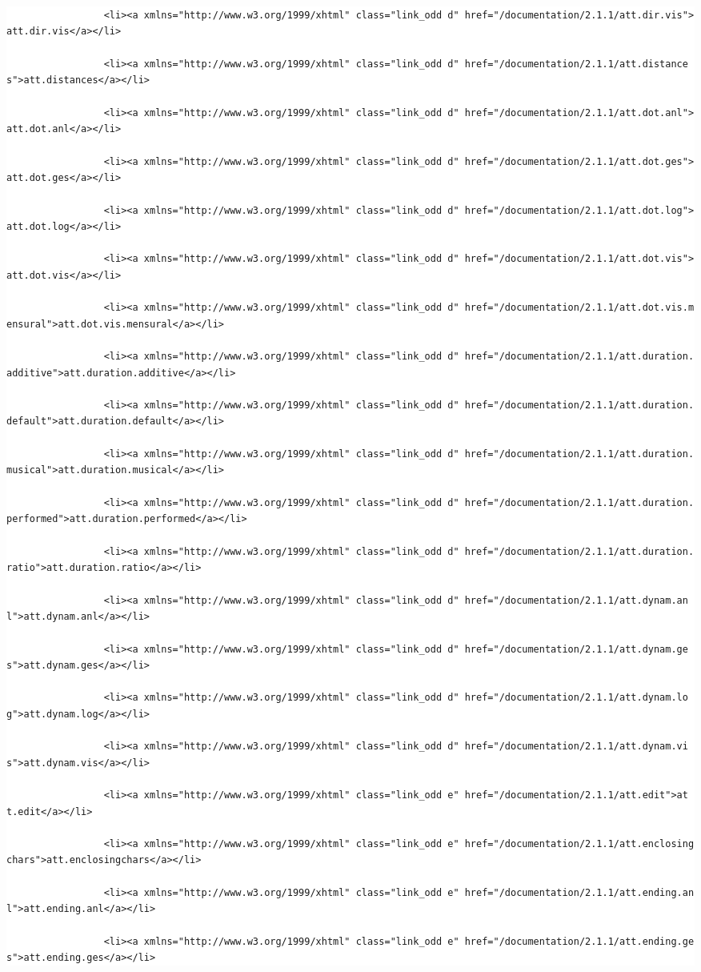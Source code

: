                      <li><a xmlns="http://www.w3.org/1999/xhtml" class="link_odd d" href="/documentation/2.1.1/att.dir.vis">att.dir.vis</a></li>
                     
                     <li><a xmlns="http://www.w3.org/1999/xhtml" class="link_odd d" href="/documentation/2.1.1/att.distances">att.distances</a></li>
                     
                     <li><a xmlns="http://www.w3.org/1999/xhtml" class="link_odd d" href="/documentation/2.1.1/att.dot.anl">att.dot.anl</a></li>
                     
                     <li><a xmlns="http://www.w3.org/1999/xhtml" class="link_odd d" href="/documentation/2.1.1/att.dot.ges">att.dot.ges</a></li>
                     
                     <li><a xmlns="http://www.w3.org/1999/xhtml" class="link_odd d" href="/documentation/2.1.1/att.dot.log">att.dot.log</a></li>
                     
                     <li><a xmlns="http://www.w3.org/1999/xhtml" class="link_odd d" href="/documentation/2.1.1/att.dot.vis">att.dot.vis</a></li>
                     
                     <li><a xmlns="http://www.w3.org/1999/xhtml" class="link_odd d" href="/documentation/2.1.1/att.dot.vis.mensural">att.dot.vis.mensural</a></li>
                     
                     <li><a xmlns="http://www.w3.org/1999/xhtml" class="link_odd d" href="/documentation/2.1.1/att.duration.additive">att.duration.additive</a></li>
                     
                     <li><a xmlns="http://www.w3.org/1999/xhtml" class="link_odd d" href="/documentation/2.1.1/att.duration.default">att.duration.default</a></li>
                     
                     <li><a xmlns="http://www.w3.org/1999/xhtml" class="link_odd d" href="/documentation/2.1.1/att.duration.musical">att.duration.musical</a></li>
                     
                     <li><a xmlns="http://www.w3.org/1999/xhtml" class="link_odd d" href="/documentation/2.1.1/att.duration.performed">att.duration.performed</a></li>
                     
                     <li><a xmlns="http://www.w3.org/1999/xhtml" class="link_odd d" href="/documentation/2.1.1/att.duration.ratio">att.duration.ratio</a></li>
                     
                     <li><a xmlns="http://www.w3.org/1999/xhtml" class="link_odd d" href="/documentation/2.1.1/att.dynam.anl">att.dynam.anl</a></li>
                     
                     <li><a xmlns="http://www.w3.org/1999/xhtml" class="link_odd d" href="/documentation/2.1.1/att.dynam.ges">att.dynam.ges</a></li>
                     
                     <li><a xmlns="http://www.w3.org/1999/xhtml" class="link_odd d" href="/documentation/2.1.1/att.dynam.log">att.dynam.log</a></li>
                     
                     <li><a xmlns="http://www.w3.org/1999/xhtml" class="link_odd d" href="/documentation/2.1.1/att.dynam.vis">att.dynam.vis</a></li>
                     
                     <li><a xmlns="http://www.w3.org/1999/xhtml" class="link_odd e" href="/documentation/2.1.1/att.edit">att.edit</a></li>
                     
                     <li><a xmlns="http://www.w3.org/1999/xhtml" class="link_odd e" href="/documentation/2.1.1/att.enclosingchars">att.enclosingchars</a></li>
                     
                     <li><a xmlns="http://www.w3.org/1999/xhtml" class="link_odd e" href="/documentation/2.1.1/att.ending.anl">att.ending.anl</a></li>
                     
                     <li><a xmlns="http://www.w3.org/1999/xhtml" class="link_odd e" href="/documentation/2.1.1/att.ending.ges">att.ending.ges</a></li>
                     